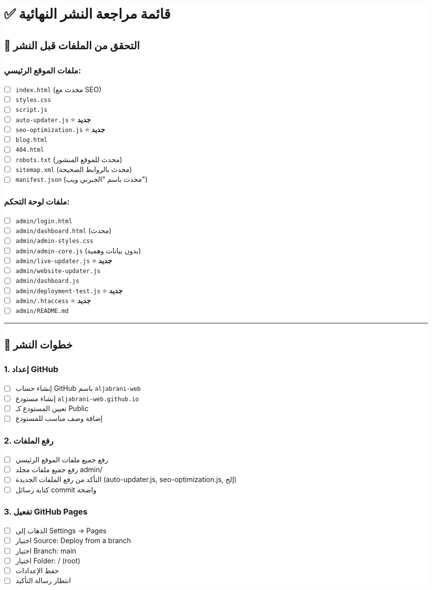 # ✅ قائمة مراجعة النشر النهائية

## 📁 التحقق من الملفات قبل النشر

### ملفات الموقع الرئيسي:
- [ ] `index.html` (محدث مع SEO)
- [ ] `styles.css`
- [ ] `script.js`
- [ ] `auto-updater.js` ⭐ **جديد**
- [ ] `seo-optimization.js` ⭐ **جديد**
- [ ] `blog.html`
- [ ] `404.html`
- [ ] `robots.txt` (محدث للموقع المنشور)
- [ ] `sitemap.xml` (محدث بالروابط الصحيحة)
- [ ] `manifest.json` (محدث باسم "الجبرني ويب")

### ملفات لوحة التحكم:
- [ ] `admin/login.html`
- [ ] `admin/dashboard.html` (محدث)
- [ ] `admin/admin-styles.css`
- [ ] `admin/admin-core.js` (بدون بيانات وهمية)
- [ ] `admin/live-updater.js` ⭐ **جديد**
- [ ] `admin/website-updater.js`
- [ ] `admin/dashboard.js`
- [ ] `admin/deployment-test.js` ⭐ **جديد**
- [ ] `admin/.htaccess` ⭐ **جديد**
- [ ] `admin/README.md`

---

## 🔧 خطوات النشر

### 1. إعداد GitHub
- [ ] إنشاء حساب GitHub باسم `aljabrani-web`
- [ ] إنشاء مستودع `aljabrani-web.github.io`
- [ ] تعيين المستودع كـ Public
- [ ] إضافة وصف مناسب للمستودع

### 2. رفع الملفات
- [ ] رفع جميع ملفات الموقع الرئيسي
- [ ] رفع جميع ملفات مجلد admin/
- [ ] التأكد من رفع الملفات الجديدة (auto-updater.js, seo-optimization.js, إلخ)
- [ ] كتابة رسائل commit واضحة

### 3. تفعيل GitHub Pages
- [ ] الذهاب إلى Settings → Pages
- [ ] اختيار Source: Deploy from a branch
- [ ] اختيار Branch: main
- [ ] اختيار Folder: / (root)
- [ ] حفظ الإعدادات
- [ ] انتظار رسالة التأكيد
